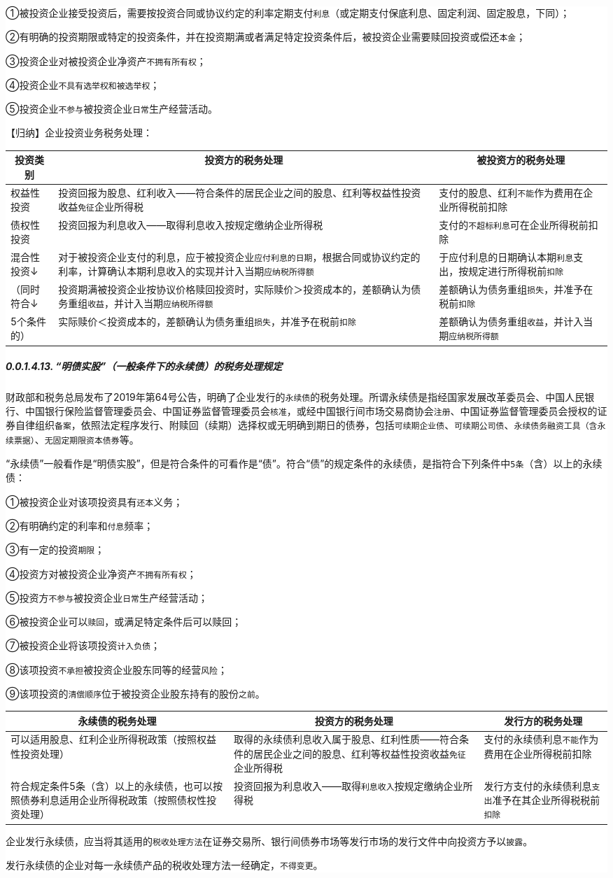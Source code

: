 ①被投资企业接受投资后，需要按投资合同或协议约定的利率定期支付`利息`（或定期支付保底利息、固定利润、固定股息，下同）；

②有明确的投资期限或特定的投资条件，并在投资期满或者满足特定投资条件后，被投资企业需要赎回投资或偿还`本金`；

③投资企业对被投资企业净资产`不拥有所有权`；

④投资企业`不具有选举权和被选举权`；

⑤投资企业`不参与`被投资企业`日常`生产经营活动。

【归纳】企业投资业务税务处理：

| 投资类别    | 投资方的税务处理                                                                                                                           | 被投资方的税务处理                                               |
|-------------|--------------------------------------------------------------------------------------------------------------------------------------------|------------------------------------------------------------------|
| 权益性投资  | 投资回报为股息、红利收入——符合条件的居民企业之间的股息、红利等权益性投资收益`免征`企业所得税                                             | 支付的股息、红利`不能`作为费用在企业所得税前扣除               |
| 债权性投资  | 投资回报为利息收入——取得利息收入按规定缴纳企业所得税                                                                                       | 支付的`不超标利息`可在企业所得税前扣除                         |
| 混合性投资↓ | 对于被投资企业支付的利息，应于被投资企业`应付利息的日期`，根据合同或协议约定的利率，计算确认本期利息收入的实现并计入当期`应纳税所得额` | 于应付利息的日期确认本期`利息`支出，按规定进行所得税前`扣除` |
| （同时符合↓ | 投资期满被投资企业按协议价格赎回投资时，实际赎价＞投资成本的，差额确认为债务重组`收益`，并计入当期`应纳税所得额`                       | 差额确认为债务重组`损失`，并准予在税前`扣除`                 |
| 5个条件的） | 实际赎价＜投资成本的，差额确认为债务重组`损失`，并准予在税前`扣除`                                                                     | 差额确认为债务重组`收益`，并计入当期`应纳税所得额`           |

##### 0.0.1.4.13. “明债实股”（一般条件下的永续债）的税务处理规定

财政部和税务总局发布了2019年第64号公告，明确了企业发行的`永续债`的税务处理。所谓永续债是指经国家发展改革委员会、中国人民银行、中国银行保险监督管理委员会、中国证券监督管理委员会`核准`，或经中国银行间市场交易商协会`注册`、中国证券监督管理委员会授权的证券自律组织`备案`，依照法定程序发行、附赎回（续期）选择权或无明确到期日的债券，包括`可续期企业债`、`可续期公司债`、`永续债务融资工具（含永续票据）`、`无固定期限资本债券`等。

“永续债”一般看作是“明债实股”，但是符合条件的可看作是“债”。符合“债”的规定条件的永续债，是指符合下列条件中`5条`（含）以上的永续债：

①被投资企业对该项投资具有`还本`义务；

②有明确约定的利率和`付息`频率；

③有一定的投资`期限`；

④投资方对被投资企业净资产`不拥有所有权`；

⑤投资方`不参与`被投资企业`日常`生产经营活动；

⑥被投资企业可以`赎回`，或满足特定条件后可以赎回；

⑦被投资企业将该项投资`计入负债`；

⑧该项投资`不承担`被投资企业股东同等的经营`风险`；

⑨该项投资的`清偿顺序`位于被投资企业股东持有的股份`之前`。

| 永续债的税务处理                                                                              | 投资方的税务处理                                                                                             | 发行方的税务处理                                             |
|-----------------------------------------------------------------------------------------------|--------------------------------------------------------------------------------------------------------------|--------------------------------------------------------------|
| 可以适用股息、红利企业所得税政策（按照权益性投资处理）                                        | 取得的永续债利息收入属于股息、红利性质——符合条件的居民企业之间的股息、红利等权益性投资收益`免征`企业所得税 | 支付的永续债利息`不能`作为费用在企业所得税前扣除           |
| 符合规定条件5条（含）以上的永续债，也可以按照债券利息适用企业所得税政策（按照债权性投资处理） | 投资回报为利息收入——取得`利息收入`按规定缴纳企业所得税                                                     | 发行方支付的永续债利息`支出`准予在其企业所得税税前`扣除` |

企业发行永续债，应当将其适用的`税收处理方法`在证券交易所、银行间债券市场等发行市场的发行文件中向投资方予以`披露`。

发行永续债的企业对每一永续债产品的税收处理方法一经确定，`不得变更`。
